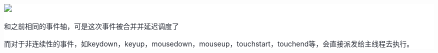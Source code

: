![](https://cdn.nlark.com/yuque/0/2024/png/207857/1727144765732-43eac205-e22a-485f-b5ef-d6b23c9e4dbf.png)

<font style="color:rgb(37, 41, 51);">和之前相同的事件轴，可是这次事件被合并并延迟调度了</font>

<font style="color:rgb(37, 41, 51);">而对于非连续性的事件，如keydown，keyup，mousedown，mouseup，touchstart，touchend等，会直接派发给主线程去执行。</font>

<font style="color:rgb(37, 41, 51);">  
</font>

<font style="color:rgb(37, 41, 51);"> </font>

